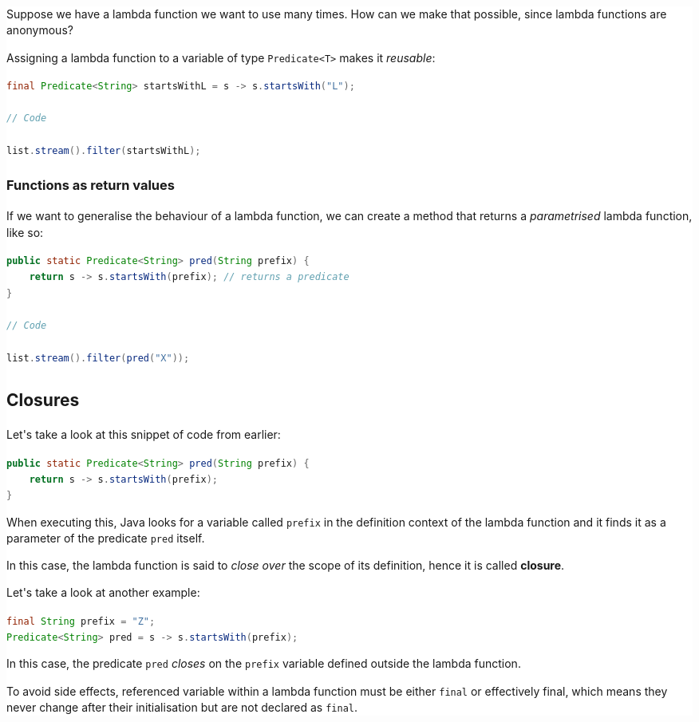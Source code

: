 Suppose we have a lambda function we want to use many times. How can we make that possible, since lambda functions are anonymous?

Assigning a lambda function to a variable of type `Predicate<T>` makes it *reusable*:

```java
final Predicate<String> startsWithL = s -> s.startsWith("L");

// Code

list.stream().filter(startsWithL);
```

### Functions as return values

If we want to generalise the behaviour of a lambda function, we can create a method that returns a *parametrised* lambda function, like so:

```java
public static Predicate<String> pred(String prefix) {
	return s -> s.startsWith(prefix); // returns a predicate
}

// Code

list.stream().filter(pred("X"));
```

## Closures

Let's take a look at this snippet of code from earlier:

```java
public static Predicate<String> pred(String prefix) {
	return s -> s.startsWith(prefix);
}
```

When executing this, Java looks for a variable called `prefix` in the definition context of the lambda function and it finds it as a parameter of the predicate `pred` itself.

In this case, the lambda function is said to *close over* the scope of its definition, hence it is called **closure**.

Let's take a look at another example:

```java
final String prefix = "Z";
Predicate<String> pred = s -> s.startsWith(prefix);
```

In this case, the predicate `pred` *closes* on the `prefix` variable defined outside the lambda function.

To avoid side effects, referenced variable within a lambda function must be either `final` or effectively final, which means they never change after their initialisation but are not declared as `final`.
